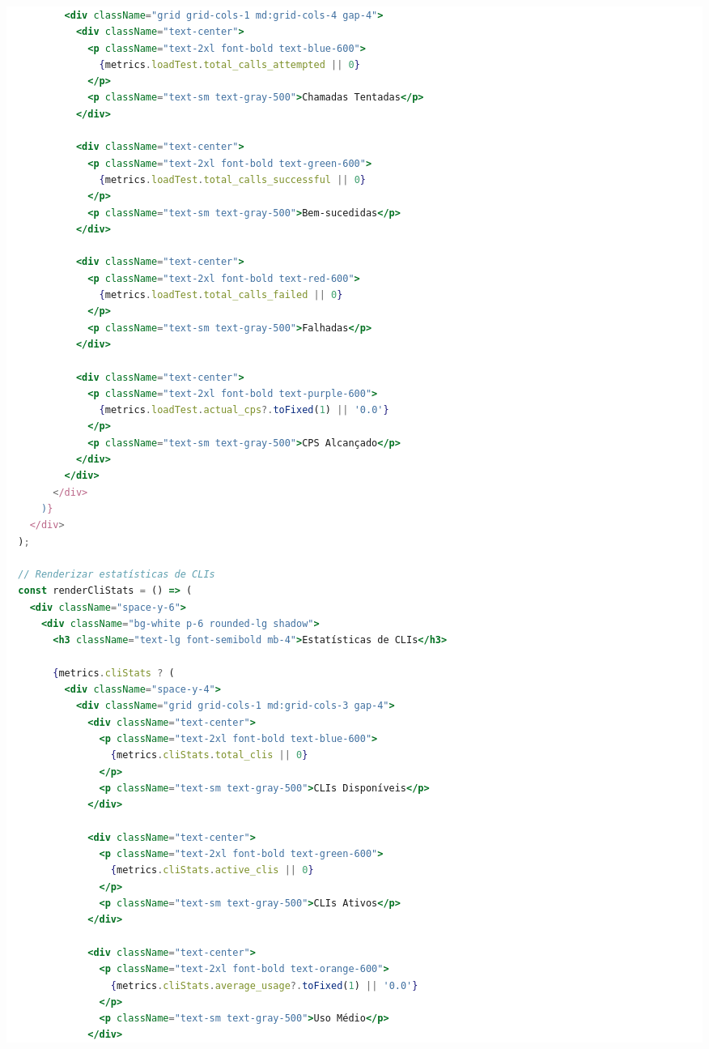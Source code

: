 ```javascriptreact
          <div className="grid grid-cols-1 md:grid-cols-4 gap-4">
            <div className="text-center">
              <p className="text-2xl font-bold text-blue-600">
                {metrics.loadTest.total_calls_attempted || 0}
              </p>
              <p className="text-sm text-gray-500">Chamadas Tentadas</p>
            </div>
            
            <div className="text-center">
              <p className="text-2xl font-bold text-green-600">
                {metrics.loadTest.total_calls_successful || 0}
              </p>
              <p className="text-sm text-gray-500">Bem-sucedidas</p>
            </div>
            
            <div className="text-center">
              <p className="text-2xl font-bold text-red-600">
                {metrics.loadTest.total_calls_failed || 0}
              </p>
              <p className="text-sm text-gray-500">Falhadas</p>
            </div>
            
            <div className="text-center">
              <p className="text-2xl font-bold text-purple-600">
                {metrics.loadTest.actual_cps?.toFixed(1) || '0.0'}
              </p>
              <p className="text-sm text-gray-500">CPS Alcançado</p>
            </div>
          </div>
        </div>
      )}
    </div>
  );

  // Renderizar estatísticas de CLIs
  const renderCliStats = () => (
    <div className="space-y-6">
      <div className="bg-white p-6 rounded-lg shadow">
        <h3 className="text-lg font-semibold mb-4">Estatísticas de CLIs</h3>
        
        {metrics.cliStats ? (
          <div className="space-y-4">
            <div className="grid grid-cols-1 md:grid-cols-3 gap-4">
              <div className="text-center">
                <p className="text-2xl font-bold text-blue-600">
                  {metrics.cliStats.total_clis || 0}
                </p>
                <p className="text-sm text-gray-500">CLIs Disponíveis</p>
              </div>
              
              <div className="text-center">
                <p className="text-2xl font-bold text-green-600">
                  {metrics.cliStats.active_clis || 0}
                </p>
                <p className="text-sm text-gray-500">CLIs Ativos</p>
              </div>
              
              <div className="text-center">
                <p className="text-2xl font-bold text-orange-600">
                  {metrics.cliStats.average_usage?.toFixed(1) || '0.0'}
                </p>
                <p className="text-sm text-gray-500">Uso Médio</p>
              </div>
```